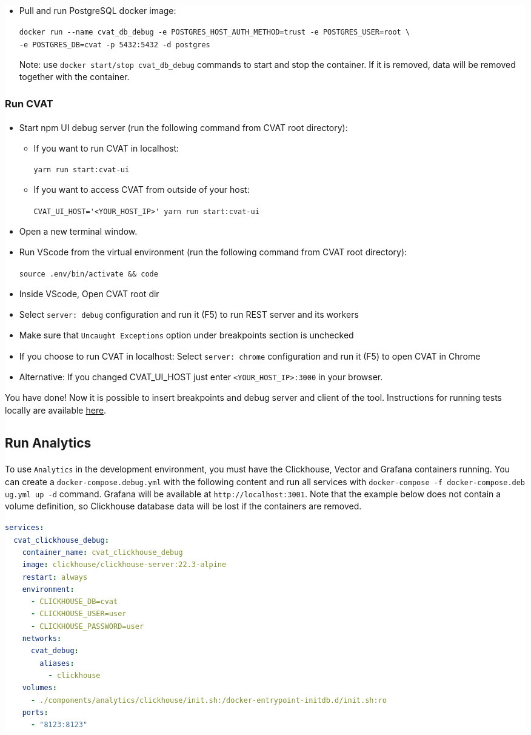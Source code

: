 - Pull and run PostgreSQL docker image:

  ```shell
  docker run --name cvat_db_debug -e POSTGRES_HOST_AUTH_METHOD=trust -e POSTGRES_USER=root \
  -e POSTGRES_DB=cvat -p 5432:5432 -d postgres
  ```

  Note: use `docker start/stop cvat_db_debug` commands to start and stop the container.
  If it is removed, data will be removed together with the container.

### Run CVAT
- Start npm UI debug server (run the following command from CVAT root directory):
  - If you want to run CVAT in localhost:
    ```shell
    yarn run start:cvat-ui
     ```
  - If you want to access CVAT from outside of your host:
    ```shell
    CVAT_UI_HOST='<YOUR_HOST_IP>' yarn run start:cvat-ui
    ```
- Open a new terminal window.
- Run VScode from the virtual environment (run the following command from CVAT root directory):

  ```shell
  source .env/bin/activate && code
  ```

- Inside VScode, Open CVAT root dir

- Select `server: debug` configuration and run it (F5) to run REST server and its workers
- Make sure that ```Uncaught Exceptions``` option under breakpoints section is unchecked
- If you choose to run CVAT in localhost: Select `server: chrome` configuration and run it (F5) to open CVAT in Chrome
- Alternative: If you changed CVAT_UI_HOST just enter ```<YOUR_HOST_IP>:3000``` in your browser.

You have done! Now it is possible to insert breakpoints and debug server and client of the tool.
Instructions for running tests locally are available [here](/site/content/en/docs/contributing/running-tests.md).

## Run Analytics
To use `Analytics` in the development environment, you must have the Clickhouse, Vector and Grafana containers running.
You can create a `docker-compose.debug.yml` with the following content and run all services
with `docker-compose -f docker-compose.debug.yml up -d` command. Grafana will be available at `http://localhost:3001`.
Note that the example below does not contain a volume definition,
so Clickhouse database data will be lost if the containers are removed.
```yaml
services:
  cvat_clickhouse_debug:
    container_name: cvat_clickhouse_debug
    image: clickhouse/clickhouse-server:22.3-alpine
    restart: always
    environment:
      - CLICKHOUSE_DB=cvat
      - CLICKHOUSE_USER=user
      - CLICKHOUSE_PASSWORD=user
    networks:
      cvat_debug:
        aliases:
          - clickhouse
    volumes:
      - ./components/analytics/clickhouse/init.sh:/docker-entrypoint-initdb.d/init.sh:ro
    ports:
      - "8123:8123"

```